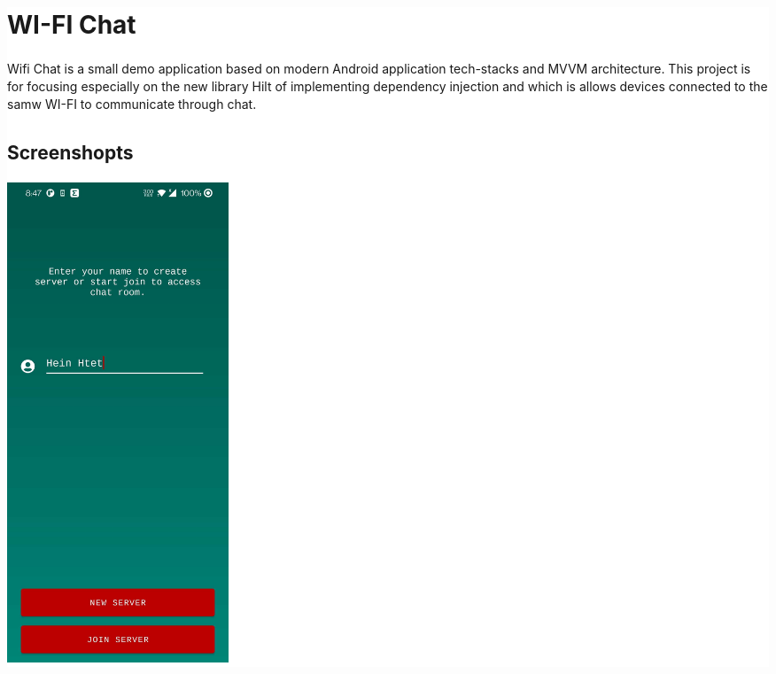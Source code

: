 # WI-FI Chat

Wifi Chat is a small demo application based on modern Android application tech-stacks and MVVM architecture. This project is for focusing especially on the new library Hilt of implementing dependency injection and which is allows devices connected to the samw WI-FI to communicate through chat.

## Screenshopts

[<img src="./arts/screenshot_1.jpg" width="250"/>](web.png)